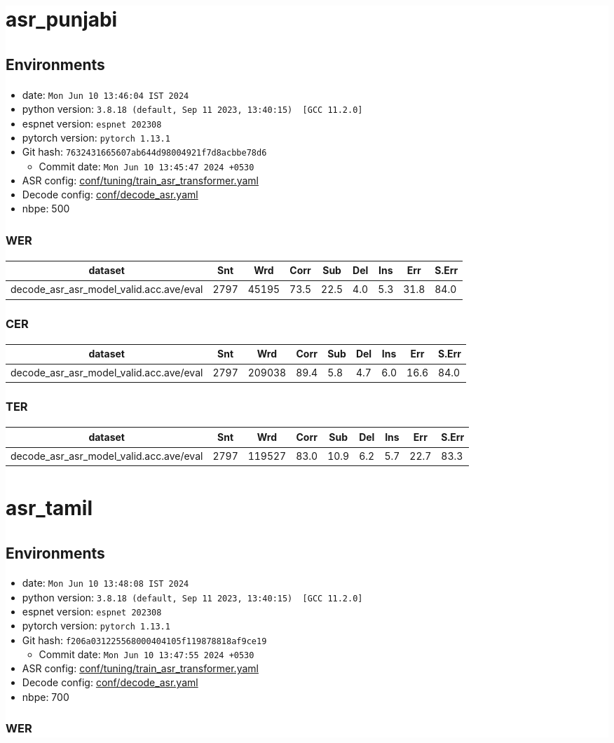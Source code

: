 
# asr_punjabi
## Environments
- date: `Mon Jun 10 13:46:04 IST 2024`
- python version: `3.8.18 (default, Sep 11 2023, 13:40:15)  [GCC 11.2.0]`
- espnet version: `espnet 202308`
- pytorch version: `pytorch 1.13.1`
- Git hash: `7632431665607ab644d98004921f7d8acbbe78d6`
  - Commit date: `Mon Jun 10 13:45:47 2024 +0530`
- ASR config: [conf/tuning/train_asr_transformer.yaml](conf/tuning/train_asr_transformer.yaml)
- Decode config: [conf/decode_asr.yaml](conf/decode_asr.yaml)
- nbpe: 500

### WER

|dataset|Snt|Wrd|Corr|Sub|Del|Ins|Err|S.Err|
|---|---|---|---|---|---|---|---|---|
|decode_asr_asr_model_valid.acc.ave/eval|2797|45195|73.5|22.5|4.0|5.3|31.8|84.0|

### CER

|dataset|Snt|Wrd|Corr|Sub|Del|Ins|Err|S.Err|
|---|---|---|---|---|---|---|---|---|
|decode_asr_asr_model_valid.acc.ave/eval|2797|209038|89.4|5.8|4.7|6.0|16.6|84.0|

### TER

|dataset|Snt|Wrd|Corr|Sub|Del|Ins|Err|S.Err|
|---|---|---|---|---|---|---|---|---|
|decode_asr_asr_model_valid.acc.ave/eval|2797|119527|83.0|10.9|6.2|5.7|22.7|83.3|


# asr_tamil
## Environments
- date: `Mon Jun 10 13:48:08 IST 2024`
- python version: `3.8.18 (default, Sep 11 2023, 13:40:15)  [GCC 11.2.0]`
- espnet version: `espnet 202308`
- pytorch version: `pytorch 1.13.1`
- Git hash: `f206a031225568000404105f119878818af9ce19`
  - Commit date: `Mon Jun 10 13:47:55 2024 +0530`
- ASR config: [conf/tuning/train_asr_transformer.yaml](conf/tuning/train_asr_transformer.yaml)
- Decode config: [conf/decode_asr.yaml](conf/decode_asr.yaml)
- nbpe: 700

### WER
